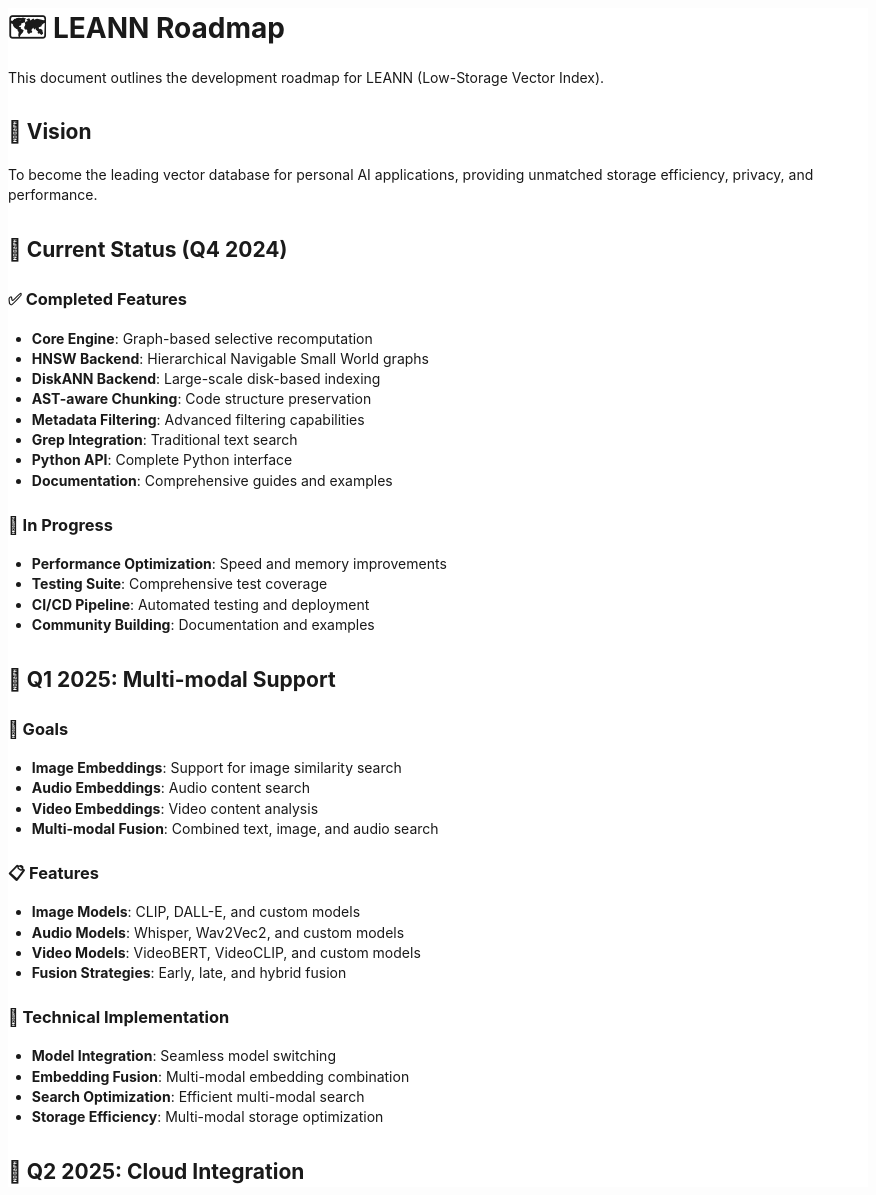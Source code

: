 # 🗺️ LEANN Roadmap

This document outlines the development roadmap for LEANN (Low-Storage Vector Index).

## 🎯 Vision

To become the leading vector database for personal AI applications, providing unmatched storage efficiency, privacy, and performance.

## 🚀 Current Status (Q4 2024)

### ✅ Completed Features
- **Core Engine**: Graph-based selective recomputation
- **HNSW Backend**: Hierarchical Navigable Small World graphs
- **DiskANN Backend**: Large-scale disk-based indexing
- **AST-aware Chunking**: Code structure preservation
- **Metadata Filtering**: Advanced filtering capabilities
- **Grep Integration**: Traditional text search
- **Python API**: Complete Python interface
- **Documentation**: Comprehensive guides and examples

### 🔄 In Progress
- **Performance Optimization**: Speed and memory improvements
- **Testing Suite**: Comprehensive test coverage
- **CI/CD Pipeline**: Automated testing and deployment
- **Community Building**: Documentation and examples

## 🚀 Q1 2025: Multi-modal Support

### 🎯 Goals
- **Image Embeddings**: Support for image similarity search
- **Audio Embeddings**: Audio content search
- **Video Embeddings**: Video content analysis
- **Multi-modal Fusion**: Combined text, image, and audio search

### 📋 Features
- **Image Models**: CLIP, DALL-E, and custom models
- **Audio Models**: Whisper, Wav2Vec2, and custom models
- **Video Models**: VideoBERT, VideoCLIP, and custom models
- **Fusion Strategies**: Early, late, and hybrid fusion

### 🔧 Technical Implementation
- **Model Integration**: Seamless model switching
- **Embedding Fusion**: Multi-modal embedding combination
- **Search Optimization**: Efficient multi-modal search
- **Storage Efficiency**: Multi-modal storage optimization

## 🚀 Q2 2025: Cloud Integration
